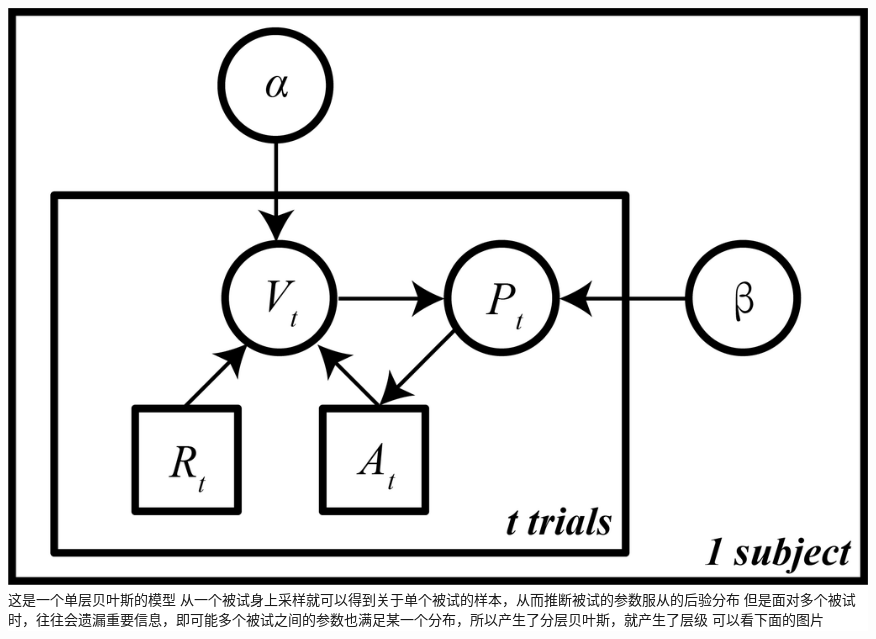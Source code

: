 ![](2.png)
这是一个单层贝叶斯的模型
从一个被试身上采样就可以得到关于单个被试的样本，从而推断被试的参数服从的后验分布
但是面对多个被试时，往往会遗漏重要信息，即可能多个被试之间的参数也满足某一个分布，所以产生了分层贝叶斯，就产生了层级
可以看下面的图片